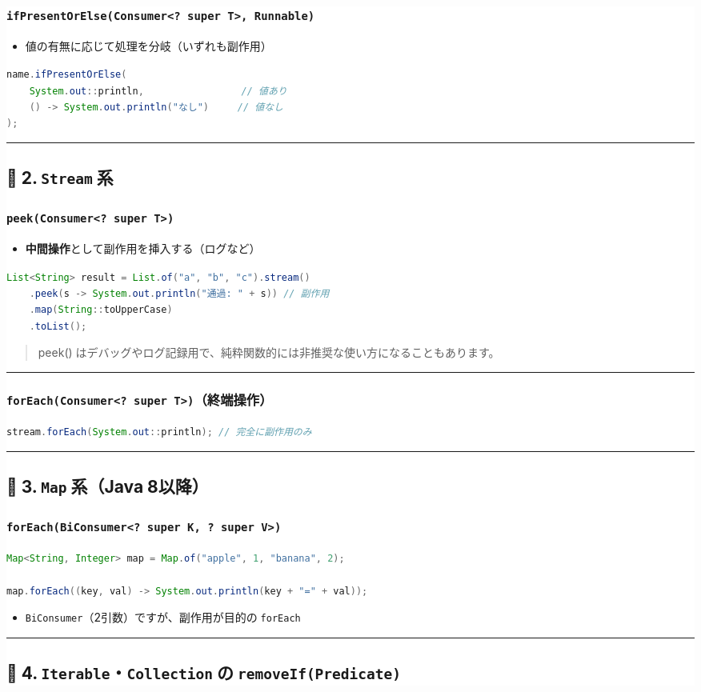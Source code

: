 
### `ifPresentOrElse(Consumer<? super T>, Runnable)`

- 値の有無に応じて処理を分岐（いずれも副作用）

```java
name.ifPresentOrElse(
    System.out::println,                 // 値あり
    () -> System.out.println("なし")     // 値なし
);
```

---

## 🔹 2. `Stream` 系

### `peek(Consumer<? super T>)`

- **中間操作**として副作用を挿入する（ログなど）

```java
List<String> result = List.of("a", "b", "c").stream()
    .peek(s -> System.out.println("通過: " + s)) // 副作用
    .map(String::toUpperCase)
    .toList();
```

> peek() はデバッグやログ記録用で、純粋関数的には非推奨な使い方になることもあります。
> 

---

### `forEach(Consumer<? super T>)`（終端操作）

```java
stream.forEach(System.out::println); // 完全に副作用のみ
```

---

## 🔹 3. `Map` 系（Java 8以降）

### `forEach(BiConsumer<? super K, ? super V>)`

```java
Map<String, Integer> map = Map.of("apple", 1, "banana", 2);

map.forEach((key, val) -> System.out.println(key + "=" + val));
```

- `BiConsumer`（2引数）ですが、副作用が目的の `forEach`

---

## 🔹 4. `Iterable`・`Collection` の `removeIf(Predicate)`
